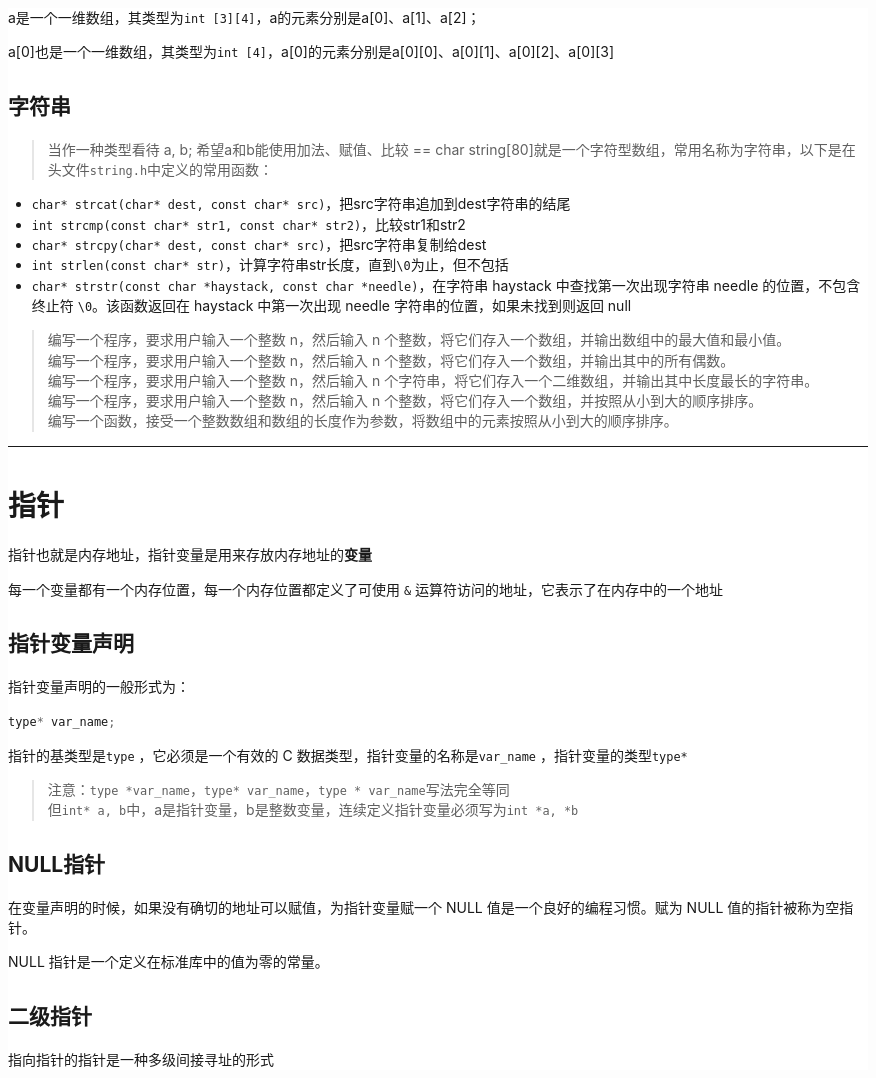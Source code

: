 a是一个一维数组，其类型为`int [3][4]`，a的元素分别是a[0]、a[1]、a[2]；   

a[0]也是一个一维数组，其类型为`int [4]`，a[0]的元素分别是a[0][0]、a[0][1]、a[0][2]、a[0][3]


## 字符串   

> 当作一种类型看待
> a, b; 希望a和b能使用加法、赋值、比较 ==
char string[80]就是一个字符型数组，常用名称为字符串，以下是在头文件`string.h`中定义的常用函数：    

- `char* strcat(char* dest, const char* src)`，把src字符串追加到dest字符串的结尾   
- `int strcmp(const char* str1, const char* str2)`，比较str1和str2   
- `char* strcpy(char* dest, const char* src)`，把src字符串复制给dest    
- `int strlen(const char* str)`，计算字符串str长度，直到`\0`为止，但不包括   
- `char* strstr(const char *haystack, const char *needle)`，在字符串 haystack 中查找第一次出现字符串 needle 的位置，不包含终止符 `\0`。该函数返回在 haystack 中第一次出现 needle 字符串的位置，如果未找到则返回 null   

> 编写一个程序，要求用户输入一个整数 n，然后输入 n 个整数，将它们存入一个数组，并输出数组中的最大值和最小值。   
> 编写一个程序，要求用户输入一个整数 n，然后输入 n 个整数，将它们存入一个数组，并输出其中的所有偶数。   
> 编写一个程序，要求用户输入一个整数 n，然后输入 n 个字符串，将它们存入一个二维数组，并输出其中长度最长的字符串。    
> 编写一个程序，要求用户输入一个整数 n，然后输入 n 个整数，将它们存入一个数组，并按照从小到大的顺序排序。   
> 编写一个函数，接受一个整数数组和数组的长度作为参数，将数组中的元素按照从小到大的顺序排序。   


----

# 指针   

指针也就是内存地址，指针变量是用来存放内存地址的**变量**   

每一个变量都有一个内存位置，每一个内存位置都定义了可使用 `&` 运算符访问的地址，它表示了在内存中的一个地址   

## 指针变量声明   

指针变量声明的一般形式为：

```C
type* var_name;
```

指针的基类型是`type` ，它必须是一个有效的 C 数据类型，指针变量的名称是`var_name` ，指针变量的类型`type*`   

> 注意：`type *var_name`，`type* var_name`，`type * var_name`写法完全等同   
> 但`int* a, b`中，a是指针变量，b是整数变量，连续定义指针变量必须写为`int *a, *b`   

## NULL指针   

在变量声明的时候，如果没有确切的地址可以赋值，为指针变量赋一个 NULL 值是一个良好的编程习惯。赋为 NULL 值的指针被称为空指针。    

NULL 指针是一个定义在标准库中的值为零的常量。   

## 二级指针   

指向指针的指针是一种多级间接寻址的形式   
